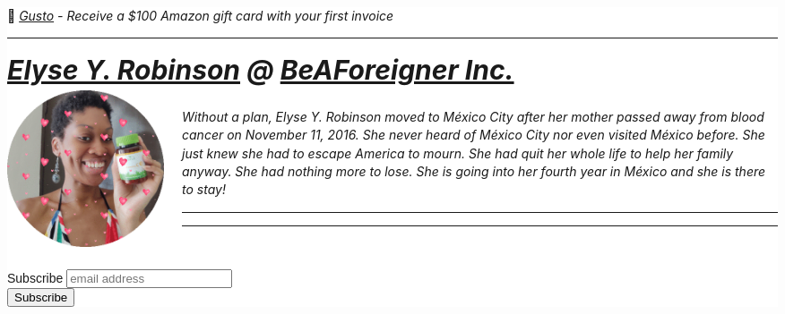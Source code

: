 🛒 <i><a href="https://gusto.com/r/elyse279" target="_blank">Gusto</a> - Receive a $100 Amazon gift card with your first invoice

<hr>

<div style="font-size: 30px; font-weight: bold;"><a href="https://elyserobinson.com" target="_blank">Elyse Y. Robinson</a> @ <a href="https://www.beaforeigner.com" target="_blank">BeAForeigner Inc.</a></div>
<div style="float: left; padding: 0 20px 20px 0;"><img src="/img/me86.gif" width="175" height="175" alt="Elyse Y. Robinson"></div>
<br>
Without a plan, Elyse Y. Robinson moved to México City after her mother passed away from blood cancer on November 11, 2016. She never heard of México City nor even visited México before. She just knew she had to escape America to mourn. She had quit her whole life to help her family anyway. She had nothing more to lose. She is going into her fourth year in México and she is there to stay!

<hr>

<div class="sharethis-inline-share-buttons"></div>

<hr>


<link href="//cdn-images.mailchimp.com/embedcode/horizontal-slim-10_7.css" rel="stylesheet" type="text/css">
<style type="text/css">
	#mc_embed_signup{background:#fff; clear:left; font:14px Helvetica,Arial,sans-serif; width:100%;}
	/* Add your own Mailchimp form style overrides in your site stylesheet or in this style block.
	   We recommend moving this block and the preceding CSS link to the HEAD of your HTML file. */
</style>
<div id="mc_embed_signup">
<form action="https://elyserobinson.us14.list-manage.com/subscribe/post?u=d8681ae8829338461cc453b4a&amp;id=f1fd37520f" method="post" id="mc-embedded-subscribe-form" name="mc-embedded-subscribe-form" class="validate" target="_blank" novalidate>
    <div id="mc_embed_signup_scroll">
	<label for="mce-EMAIL">Subscribe</label>
	<input type="email" value="" name="EMAIL" class="email" id="mce-EMAIL" placeholder="email address" required>
    <!-- real people should not fill this in and expect good things - do not remove this or risk form bot signups-->
    <div style="position: absolute; left: -5000px;" aria-hidden="true"><input type="text" name="b_d8681ae8829338461cc453b4a_f1fd37520f" tabindex="-1" value=""></div>
    <div class="clear"><input type="submit" value="Subscribe" name="subscribe" id="mc-embedded-subscribe" class="button"></div>
    </div>
</form>
</div>
